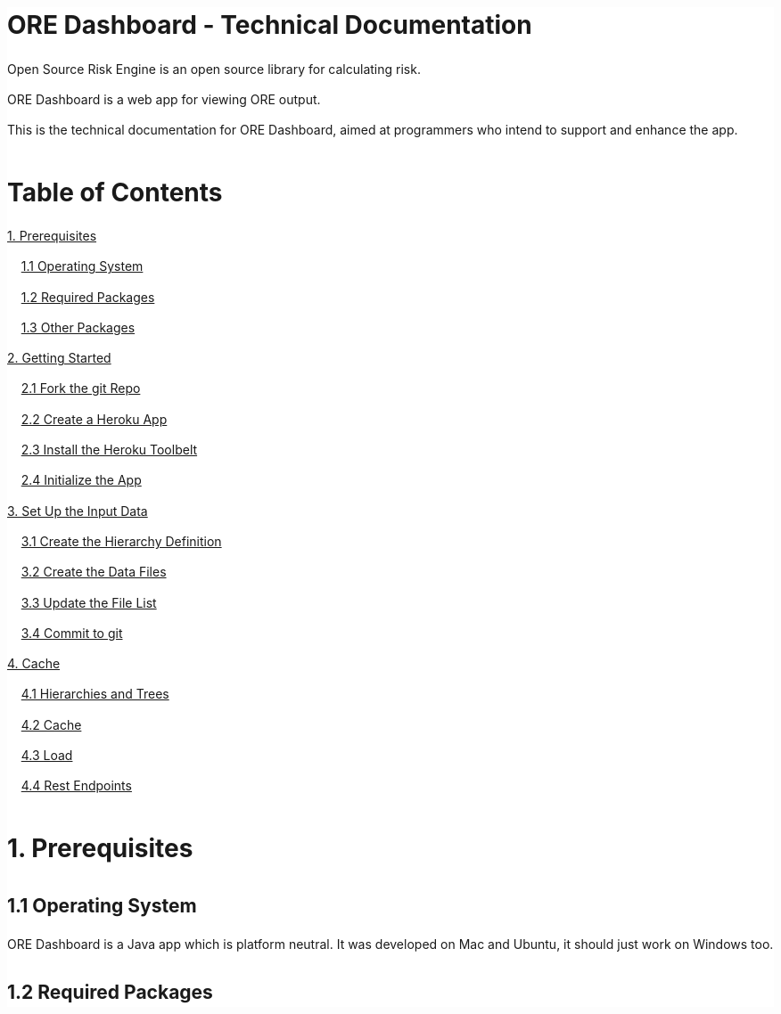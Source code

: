 # ORE Dashboard - Technical Documentation

Open Source Risk Engine is an open source library for calculating risk.

ORE Dashboard is a web app for viewing ORE output.

This is the technical documentation for ORE Dashboard, aimed at programmers who intend to support and enhance the app.

# Table of Contents

[1. Prerequisites](#1-prerequisites)

&nbsp;&nbsp;&nbsp;&nbsp;[1.1 Operating System](#11-operating-system)

&nbsp;&nbsp;&nbsp;&nbsp;[1.2 Required Packages](#12-required-packages)

&nbsp;&nbsp;&nbsp;&nbsp;[1.3 Other Packages](#13-other-packages)

[2. Getting Started](#2-getting-started)

&nbsp;&nbsp;&nbsp;&nbsp;[2.1 Fork the git Repo](#21-fork-the-git-repo)

&nbsp;&nbsp;&nbsp;&nbsp;[2.2 Create a Heroku App](#22-create-a-heroku-app)

&nbsp;&nbsp;&nbsp;&nbsp;[2.3 Install the Heroku Toolbelt](#23-install-the-heroku-toolbelt)

&nbsp;&nbsp;&nbsp;&nbsp;[2.4 Initialize the App](#24-initialize-the-app)

[3. Set Up the Input Data](#3-set-up-the-input-data)

&nbsp;&nbsp;&nbsp;&nbsp;[3.1 Create the Hierarchy Definition](#31-create-the-hierarchy-definition)

&nbsp;&nbsp;&nbsp;&nbsp;[3.2 Create the Data Files](#32-create-the-data-files)

&nbsp;&nbsp;&nbsp;&nbsp;[3.3 Update the File List](#33-update-the-file-list)

&nbsp;&nbsp;&nbsp;&nbsp;[3.4 Commit to git](#34-commit-to-git)

[4. Cache](#4-cache)

&nbsp;&nbsp;&nbsp;&nbsp;[4.1 Hierarchies and Trees](#41-hierarchies-and-trees)

&nbsp;&nbsp;&nbsp;&nbsp;[4.2 Cache](#42-cache)

&nbsp;&nbsp;&nbsp;&nbsp;[4.3 Load](#43-load)

&nbsp;&nbsp;&nbsp;&nbsp;[4.4 Rest Endpoints](#44-rest-endpoints)

# 1. Prerequisites

## 1.1 Operating System

ORE Dashboard is a Java app which is platform neutral.  It was developed on Mac and Ubuntu, it should just work on Windows too.

## 1.2 Required Packages

